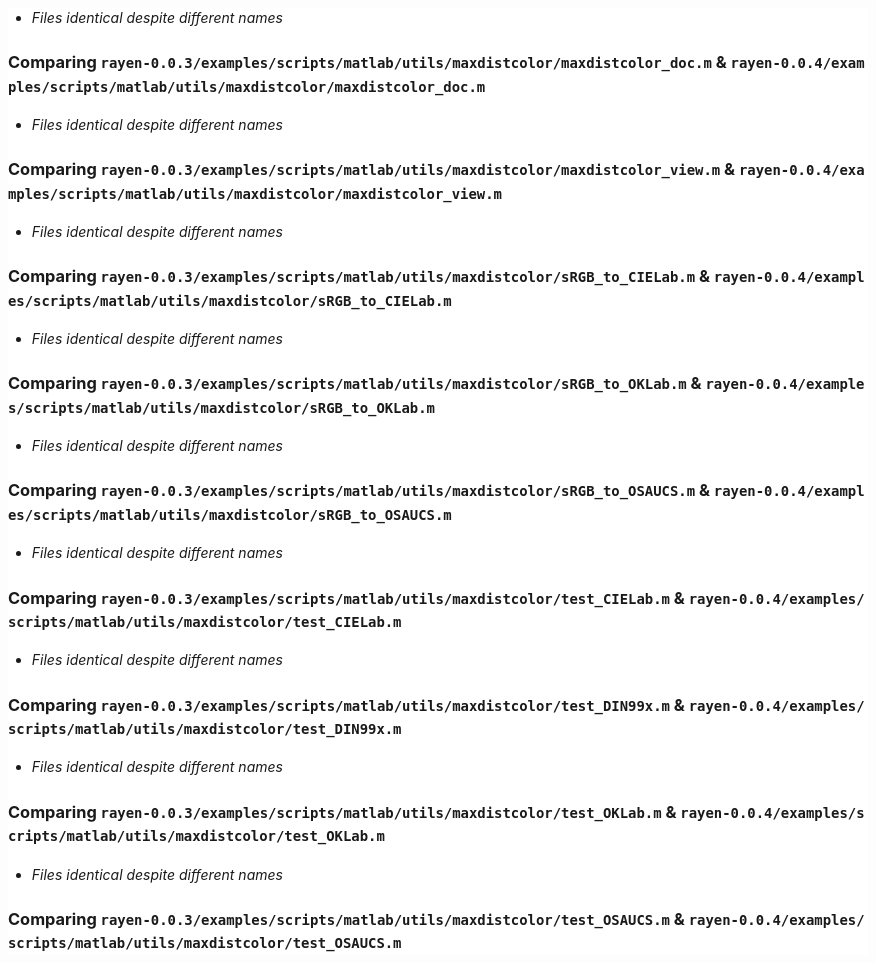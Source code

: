  * *Files identical despite different names*

### Comparing `rayen-0.0.3/examples/scripts/matlab/utils/maxdistcolor/maxdistcolor_doc.m` & `rayen-0.0.4/examples/scripts/matlab/utils/maxdistcolor/maxdistcolor_doc.m`

 * *Files identical despite different names*

### Comparing `rayen-0.0.3/examples/scripts/matlab/utils/maxdistcolor/maxdistcolor_view.m` & `rayen-0.0.4/examples/scripts/matlab/utils/maxdistcolor/maxdistcolor_view.m`

 * *Files identical despite different names*

### Comparing `rayen-0.0.3/examples/scripts/matlab/utils/maxdistcolor/sRGB_to_CIELab.m` & `rayen-0.0.4/examples/scripts/matlab/utils/maxdistcolor/sRGB_to_CIELab.m`

 * *Files identical despite different names*

### Comparing `rayen-0.0.3/examples/scripts/matlab/utils/maxdistcolor/sRGB_to_OKLab.m` & `rayen-0.0.4/examples/scripts/matlab/utils/maxdistcolor/sRGB_to_OKLab.m`

 * *Files identical despite different names*

### Comparing `rayen-0.0.3/examples/scripts/matlab/utils/maxdistcolor/sRGB_to_OSAUCS.m` & `rayen-0.0.4/examples/scripts/matlab/utils/maxdistcolor/sRGB_to_OSAUCS.m`

 * *Files identical despite different names*

### Comparing `rayen-0.0.3/examples/scripts/matlab/utils/maxdistcolor/test_CIELab.m` & `rayen-0.0.4/examples/scripts/matlab/utils/maxdistcolor/test_CIELab.m`

 * *Files identical despite different names*

### Comparing `rayen-0.0.3/examples/scripts/matlab/utils/maxdistcolor/test_DIN99x.m` & `rayen-0.0.4/examples/scripts/matlab/utils/maxdistcolor/test_DIN99x.m`

 * *Files identical despite different names*

### Comparing `rayen-0.0.3/examples/scripts/matlab/utils/maxdistcolor/test_OKLab.m` & `rayen-0.0.4/examples/scripts/matlab/utils/maxdistcolor/test_OKLab.m`

 * *Files identical despite different names*

### Comparing `rayen-0.0.3/examples/scripts/matlab/utils/maxdistcolor/test_OSAUCS.m` & `rayen-0.0.4/examples/scripts/matlab/utils/maxdistcolor/test_OSAUCS.m`
